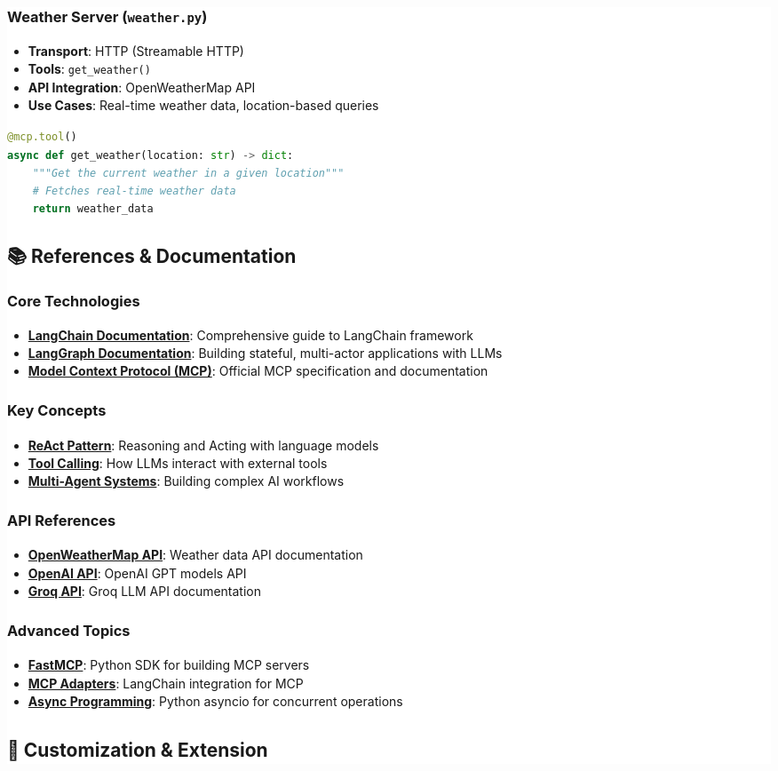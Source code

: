 ### Weather Server (`weather.py`)

- **Transport**: HTTP (Streamable HTTP)
- **Tools**: `get_weather()`
- **API Integration**: OpenWeatherMap API
- **Use Cases**: Real-time weather data, location-based queries

```python
@mcp.tool()
async def get_weather(location: str) -> dict:
    """Get the current weather in a given location"""
    # Fetches real-time weather data
    return weather_data
```

## 📚 References & Documentation

### Core Technologies

- **[LangChain Documentation](https://python.langchain.com/docs/introduction/)**: Comprehensive guide to LangChain framework
- **[LangGraph Documentation](https://langchain-ai.github.io/langgraph/)**: Building stateful, multi-actor applications with LLMs
- **[Model Context Protocol (MCP)](https://modelcontextprotocol.io/)**: Official MCP specification and documentation

### Key Concepts

- **[ReAct Pattern](https://langchain-ai.github.io/langgraph/concepts/agentic_concepts/#react-implementation)**: Reasoning and Acting with language models
- **[Tool Calling](https://python.langchain.com/docs/concepts/tool_calling/)**: How LLMs interact with external tools
- **[Multi-Agent Systems](https://langchain-ai.github.io/langgraph/concepts/multi_agent/)**: Building complex AI workflows

### API References

- **[OpenWeatherMap API](https://openweathermap.org/api)**: Weather data API documentation
- **[OpenAI API](https://platform.openai.com/docs/api-reference)**: OpenAI GPT models API
- **[Groq API](https://console.groq.com/docs/quickstart)**: Groq LLM API documentation

### Advanced Topics

- **[FastMCP](https://github.com/modelcontextprotocol/python-sdk)**: Python SDK for building MCP servers
- **[MCP Adapters](https://github.com/langchain-ai/langchain-mcp-adapters)**: LangChain integration for MCP
- **[Async Programming](https://docs.python.org/3/library/asyncio.html)**: Python asyncio for concurrent operations

## 🔧 Customization & Extension
